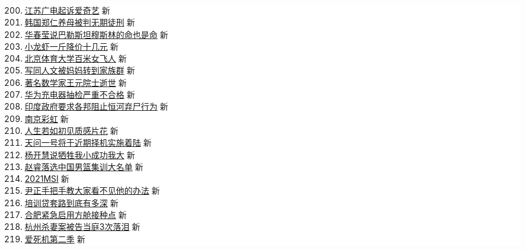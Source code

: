 200. [江苏广电起诉爱奇艺](https://s.weibo.com//weibo?q=%23%E6%B1%9F%E8%8B%8F%E5%B9%BF%E7%94%B5%E8%B5%B7%E8%AF%89%E7%88%B1%E5%A5%87%E8%89%BA%23&Refer=top)
     新
201. [韩国郑仁养母被判无期徒刑](https://s.weibo.com//weibo?q=%E9%9F%A9%E5%9B%BD%E9%83%91%E4%BB%81%E5%85%BB%E6%AF%8D%E8%A2%AB%E5%88%A4%E6%97%A0%E6%9C%9F%E5%BE%92%E5%88%91&Refer=top)
     新
202. [华春莹说巴勒斯坦穆斯林的命也是命](https://s.weibo.com//weibo?q=%23%E5%8D%8E%E6%98%A5%E8%8E%B9%E8%AF%B4%E5%B7%B4%E5%8B%92%E6%96%AF%E5%9D%A6%E7%A9%86%E6%96%AF%E6%9E%97%E7%9A%84%E5%91%BD%E4%B9%9F%E6%98%AF%E5%91%BD%23&Refer=top)
     新
203. [小龙虾一斤降价十几元](https://s.weibo.com//weibo?q=%23%E5%B0%8F%E9%BE%99%E8%99%BE%E4%B8%80%E6%96%A4%E9%99%8D%E4%BB%B7%E5%8D%81%E5%87%A0%E5%85%83%23&Refer=top)
     新
204. [北京体育大学百米女飞人](https://s.weibo.com//weibo?q=%E5%8C%97%E4%BA%AC%E4%BD%93%E8%82%B2%E5%A4%A7%E5%AD%A6%E7%99%BE%E7%B1%B3%E5%A5%B3%E9%A3%9E%E4%BA%BA&Refer=top)
     新
205. [写同人文被妈妈转到家族群](https://s.weibo.com//weibo?q=%23%E5%86%99%E5%90%8C%E4%BA%BA%E6%96%87%E8%A2%AB%E5%A6%88%E5%A6%88%E8%BD%AC%E5%88%B0%E5%AE%B6%E6%97%8F%E7%BE%A4%23&Refer=top)
     新
206. [著名数学家王元院士逝世](https://s.weibo.com//weibo?q=%23%E8%91%97%E5%90%8D%E6%95%B0%E5%AD%A6%E5%AE%B6%E7%8E%8B%E5%85%83%E9%99%A2%E5%A3%AB%E9%80%9D%E4%B8%96%23&Refer=top)
     新
207. [华为充电器抽检严重不合格](https://s.weibo.com//weibo?q=%23%E5%8D%8E%E4%B8%BA%E5%85%85%E7%94%B5%E5%99%A8%E6%8A%BD%E6%A3%80%E4%B8%A5%E9%87%8D%E4%B8%8D%E5%90%88%E6%A0%BC%23&Refer=top)
     新
208. [印度政府要求各邦阻止恒河弃尸行为](https://s.weibo.com//weibo?q=%23%E5%8D%B0%E5%BA%A6%E6%94%BF%E5%BA%9C%E8%A6%81%E6%B1%82%E5%90%84%E9%82%A6%E9%98%BB%E6%AD%A2%E6%81%92%E6%B2%B3%E5%BC%83%E5%B0%B8%E8%A1%8C%E4%B8%BA%23&Refer=top)
     新
209. [南京彩虹](https://s.weibo.com//weibo?q=%E5%8D%97%E4%BA%AC%E5%BD%A9%E8%99%B9&Refer=top)
     新
210. [人生若如初见质感片花](https://s.weibo.com//weibo?q=%23%E4%BA%BA%E7%94%9F%E8%8B%A5%E5%A6%82%E5%88%9D%E8%A7%81%E8%B4%A8%E6%84%9F%E7%89%87%E8%8A%B1%23&Refer=top)
     新
211. [天问一号将于近期择机实施着陆](https://s.weibo.com//weibo?q=%23%E5%A4%A9%E9%97%AE%E4%B8%80%E5%8F%B7%E5%B0%86%E4%BA%8E%E8%BF%91%E6%9C%9F%E6%8B%A9%E6%9C%BA%E5%AE%9E%E6%96%BD%E7%9D%80%E9%99%86%23&Refer=top)
     新
212. [杨开慧说牺牲我小成功我大](https://s.weibo.com//weibo?q=%23%E6%9D%A8%E5%BC%80%E6%85%A7%E8%AF%B4%E7%89%BA%E7%89%B2%E6%88%91%E5%B0%8F%E6%88%90%E5%8A%9F%E6%88%91%E5%A4%A7%23&Refer=top)
     新
213. [赵睿落选中国男篮集训大名单](https://s.weibo.com//weibo?q=%23%E8%B5%B5%E7%9D%BF%E8%90%BD%E9%80%89%E4%B8%AD%E5%9B%BD%E7%94%B7%E7%AF%AE%E9%9B%86%E8%AE%AD%E5%A4%A7%E5%90%8D%E5%8D%95%23&Refer=top)
     新
214. [2021MSI](https://s.weibo.com//weibo?q=%232021MSI%23&Refer=top) 新
215. [尹正手把手教大家看不见他的办法](https://s.weibo.com//weibo?q=%23%E5%B0%B9%E6%AD%A3%E6%89%8B%E6%8A%8A%E6%89%8B%E6%95%99%E5%A4%A7%E5%AE%B6%E7%9C%8B%E4%B8%8D%E8%A7%81%E4%BB%96%E7%9A%84%E5%8A%9E%E6%B3%95%23&Refer=top)
     新
216. [培训贷套路到底有多深](https://s.weibo.com//weibo?q=%23%E5%9F%B9%E8%AE%AD%E8%B4%B7%E5%A5%97%E8%B7%AF%E5%88%B0%E5%BA%95%E6%9C%89%E5%A4%9A%E6%B7%B1%23&Refer=top)
     新
217. [合肥紧急启用方舱接种点](https://s.weibo.com//weibo?q=%23%E5%90%88%E8%82%A5%E7%B4%A7%E6%80%A5%E5%90%AF%E7%94%A8%E6%96%B9%E8%88%B1%E6%8E%A5%E7%A7%8D%E7%82%B9%23&Refer=top)
     新
218. [杭州杀妻案被告当庭3次落泪](https://s.weibo.com//weibo?q=%23%E6%9D%AD%E5%B7%9E%E6%9D%80%E5%A6%BB%E6%A1%88%E8%A2%AB%E5%91%8A%E5%BD%93%E5%BA%AD3%E6%AC%A1%E8%90%BD%E6%B3%AA%23&Refer=top)
     新
219. [爱死机第二季](https://s.weibo.com//weibo?q=%E7%88%B1%E6%AD%BB%E6%9C%BA%E7%AC%AC%E4%BA%8C%E5%AD%A3&Refer=top)
     新


